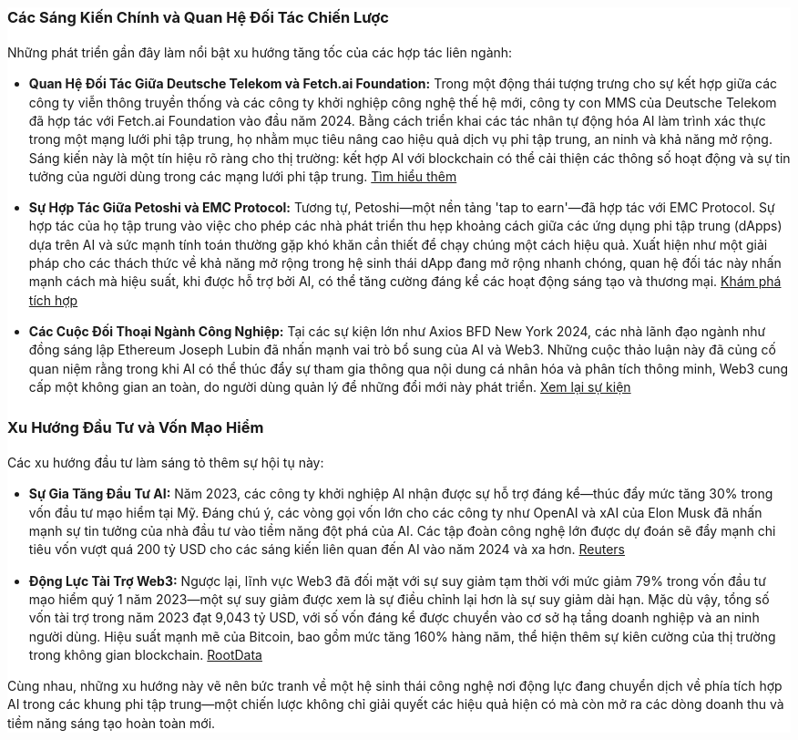 ### Các Sáng Kiến Chính và Quan Hệ Đối Tác Chiến Lược

Những phát triển gần đây làm nổi bật xu hướng tăng tốc của các hợp tác liên ngành:

- **Quan Hệ Đối Tác Giữa Deutsche Telekom và Fetch.ai Foundation:** Trong một động thái tượng trưng cho sự kết hợp giữa các công ty viễn thông truyền thống và các công ty khởi nghiệp công nghệ thế hệ mới, công ty con MMS của Deutsche Telekom đã hợp tác với Fetch.ai Foundation vào đầu năm 2024. Bằng cách triển khai các tác nhân tự động hóa AI làm trình xác thực trong một mạng lưới phi tập trung, họ nhằm mục tiêu nâng cao hiệu quả dịch vụ phi tập trung, an ninh và khả năng mở rộng. Sáng kiến này là một tín hiệu rõ ràng cho thị trường: kết hợp AI với blockchain có thể cải thiện các thông số hoạt động và sự tin tưởng của người dùng trong các mạng lưới phi tập trung. [Tìm hiểu thêm](https://blockchainreporter.net/deutsche-telekom-partners-with-fetch-ai-foundation-in-ai-web3-integration/?utm_source=cuckoo.network)

- **Sự Hợp Tác Giữa Petoshi và EMC Protocol:** Tương tự, Petoshi—một nền tảng 'tap to earn'—đã hợp tác với EMC Protocol. Sự hợp tác của họ tập trung vào việc cho phép các nhà phát triển thu hẹp khoảng cách giữa các ứng dụng phi tập trung (dApps) dựa trên AI và sức mạnh tính toán thường gặp khó khăn cần thiết để chạy chúng một cách hiệu quả. Xuất hiện như một giải pháp cho các thách thức về khả năng mở rộng trong hệ sinh thái dApp đang mở rộng nhanh chóng, quan hệ đối tác này nhấn mạnh cách mà hiệu suất, khi được hỗ trợ bởi AI, có thể tăng cường đáng kể các hoạt động sáng tạo và thương mại. [Khám phá tích hợp](https://blockchainreporter.net/petoshi-partners-with-emc-protocol-to-boost-ai-web3-integration/?utm_source=cuckoo.network)

- **Các Cuộc Đối Thoại Ngành Công Nghiệp:** Tại các sự kiện lớn như Axios BFD New York 2024, các nhà lãnh đạo ngành như đồng sáng lập Ethereum Joseph Lubin đã nhấn mạnh vai trò bổ sung của AI và Web3. Những cuộc thảo luận này đã củng cố quan niệm rằng trong khi AI có thể thúc đẩy sự tham gia thông qua nội dung cá nhân hóa và phân tích thông minh, Web3 cung cấp một không gian an toàn, do người dùng quản lý để những đổi mới này phát triển. [Xem lại sự kiện](https://www.axios.com/2024/10/28/axios-bfd-new-york-2024-roundup?utm_source=cuckoo.network)

### Xu Hướng Đầu Tư và Vốn Mạo Hiểm

Các xu hướng đầu tư làm sáng tỏ thêm sự hội tụ này:

- **Sự Gia Tăng Đầu Tư AI:** Năm 2023, các công ty khởi nghiệp AI nhận được sự hỗ trợ đáng kể—thúc đẩy mức tăng 30% trong vốn đầu tư mạo hiểm tại Mỹ. Đáng chú ý, các vòng gọi vốn lớn cho các công ty như OpenAI và xAI của Elon Musk đã nhấn mạnh sự tin tưởng của nhà đầu tư vào tiềm năng đột phá của AI. Các tập đoàn công nghệ lớn được dự đoán sẽ đẩy mạnh chi tiêu vốn vượt quá 200 tỷ USD cho các sáng kiến liên quan đến AI vào năm 2024 và xa hơn. [Reuters](https://www.reuters.com/technology/artificial-intelligence/ai-startups-drive-vc-funding-resurgence-capturing-record-us-investment-2024-2025-01-07/?utm_source=cuckoo.network)

- **Động Lực Tài Trợ Web3:** Ngược lại, lĩnh vực Web3 đã đối mặt với sự suy giảm tạm thời với mức giảm 79% trong vốn đầu tư mạo hiểm quý 1 năm 2023—một sự suy giảm được xem là sự điều chỉnh lại hơn là sự suy giảm dài hạn. Mặc dù vậy, tổng số vốn tài trợ trong năm 2023 đạt 9,043 tỷ USD, với số vốn đáng kể được chuyển vào cơ sở hạ tầng doanh nghiệp và an ninh người dùng. Hiệu suất mạnh mẽ của Bitcoin, bao gồm mức tăng 160% hàng năm, thể hiện thêm sự kiên cường của thị trường trong không gian blockchain. [RootData](https://rootdatalabs.medium.com/rootdata-2023-web3-research-report-and-annual-rankings-9366c228f40a?utm_source=cuckoo.network)

Cùng nhau, những xu hướng này vẽ nên bức tranh về một hệ sinh thái công nghệ nơi động lực đang chuyển dịch về phía tích hợp AI trong các khung phi tập trung—một chiến lược không chỉ giải quyết các hiệu quả hiện có mà còn mở ra các dòng doanh thu và tiềm năng sáng tạo hoàn toàn mới.
